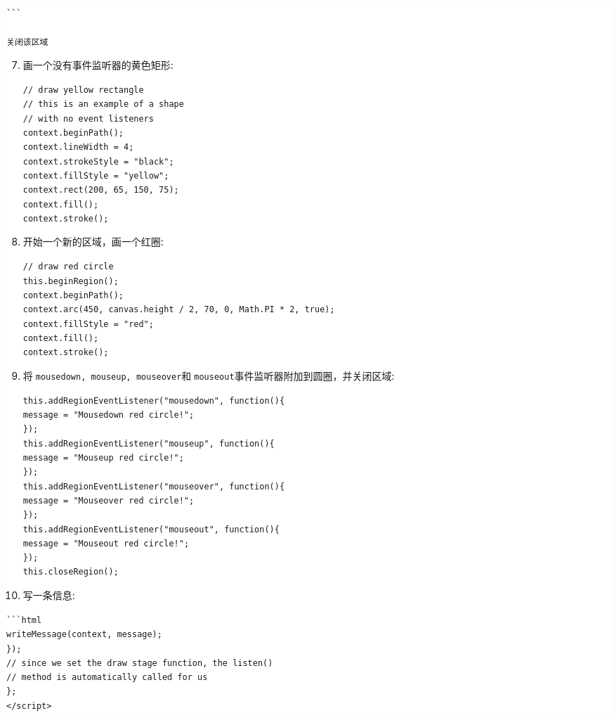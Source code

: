     ```

    关闭该区域
7.  画一个没有事件监听器的黄色矩形:

    ```html
    // draw yellow rectangle
    // this is an example of a shape
    // with no event listeners
    context.beginPath();
    context.lineWidth = 4;
    context.strokeStyle = "black";
    context.fillStyle = "yellow";
    context.rect(200, 65, 150, 75);
    context.fill();
    context.stroke();

    ```

8.  开始一个新的区域，画一个红圈:

    ```html
    // draw red circle
    this.beginRegion();
    context.beginPath();
    context.arc(450, canvas.height / 2, 70, 0, Math.PI * 2, true);
    context.fillStyle = "red";
    context.fill();
    context.stroke();

    ```

9.  将 `mousedown, mouseup, mouseover`和 `mouseout`事件监听器附加到圆圈，并关闭区域:

    ```html
    this.addRegionEventListener("mousedown", function(){
    message = "Mousedown red circle!";
    });
    this.addRegionEventListener("mouseup", function(){
    message = "Mouseup red circle!";
    });
    this.addRegionEventListener("mouseover", function(){
    message = "Mouseover red circle!";
    });
    this.addRegionEventListener("mouseout", function(){
    message = "Mouseout red circle!";
    });
    this.closeRegion();

    ```

10.  写一条信息:

    ```html
    writeMessage(context, message);
    });
    // since we set the draw stage function, the listen()
    // method is automatically called for us
    };
    </script>
